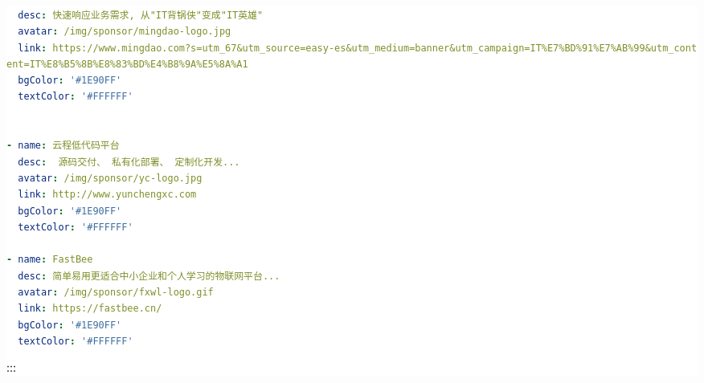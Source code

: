 ```yaml
  desc: 快速响应业务需求, 从"IT背锅侠"变成"IT英雄"
  avatar: /img/sponsor/mingdao-logo.jpg
  link: https://www.mingdao.com?s=utm_67&utm_source=easy-es&utm_medium=banner&utm_campaign=IT%E7%BD%91%E7%AB%99&utm_content=IT%E8%B5%8B%E8%83%BD%E4%B8%9A%E5%8A%A1
  bgColor: '#1E90FF'
  textColor: '#FFFFFF'


- name: 云程低代码平台
  desc:  源码交付、 私有化部署、 定制化开发...
  avatar: /img/sponsor/yc-logo.jpg
  link: http://www.yunchengxc.com
  bgColor: '#1E90FF'
  textColor: '#FFFFFF'
  
- name: FastBee
  desc: 简单易用更适合中小企业和个人学习的物联网平台...
  avatar: /img/sponsor/fxwl-logo.gif
  link: https://fastbee.cn/
  bgColor: '#1E90FF'
  textColor: '#FFFFFF'  

```
:::

<style>
  .page-wwads{
    width:100%!important;
    min-height: 0!important;
    margin: 0;
  }
  .page-wwads .wwads-img img{
    width:80px!important;
  }
  .page-wwads .wwads-poweredby{
    width: 40px;
    position: absolute;
    right: 25px;
    bottom: 3px;
  }
  .wwads-content .wwads-text, .page-wwads .wwads-text{
    height: 100%;
    padding-top: 5px;
    display: block;
  }
</style>

<style>
.become-sponsor{
  padding: 8px 20px;
  display: inline-block;
  color:  #FFB6C1;
  border-radius: 30px;
  box-sizing: border-box;
  border: 2px solid #FFB6C1;
}
</style>
